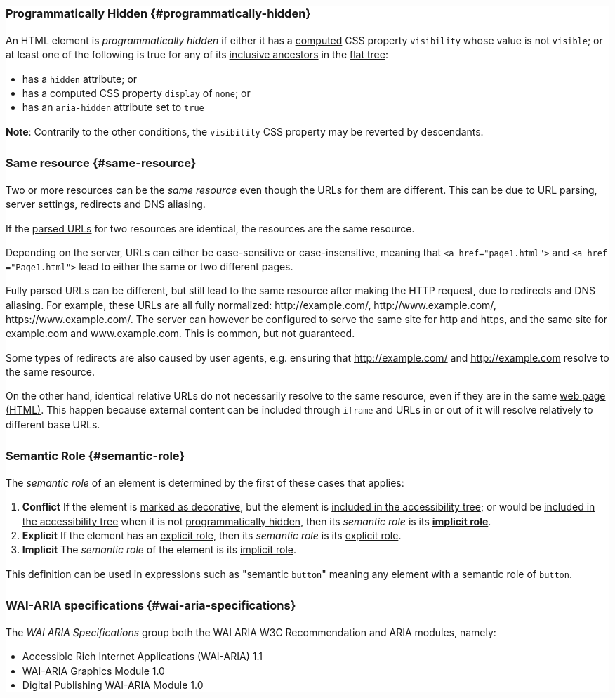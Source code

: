 ### Programmatically Hidden {#programmatically-hidden}

An HTML element is _programmatically hidden_ if either it has a [computed][] CSS property `visibility` whose value is not `visible`; or at least one of the following is true for any of its [inclusive ancestors][] in the [flat tree][]:

- has a `hidden` attribute; or
- has a [computed][] CSS property `display` of `none`; or
- has an `aria-hidden` attribute set to `true`

**Note**: Contrarily to the other conditions, the `visibility` CSS property may be reverted by descendants.

### Same resource {#same-resource}

Two or more resources can be the _same resource_ even though the URLs for them are different. This can be due to URL parsing, server settings, redirects and DNS aliasing.

If the [parsed URLs](https://html.spec.whatwg.org/#resolving-urls) for two resources are identical, the resources are the same resource.

Depending on the server, URLs can either be case-sensitive or case-insensitive, meaning that `<a href="page1.html">` and `<a href="Page1.html">` lead to either the same or two different pages.

Fully parsed URLs can be different, but still lead to the same resource after making the HTTP request, due to redirects and DNS aliasing. For example, these URLs are all fully normalized: http://example.com/, http://www.example.com/, https://www.example.com/. The server can however be configured to serve the same site for http and https, and the same site for example.com and www.example.com. This is common, but not guaranteed.

Some types of redirects are also caused by user agents, e.g. ensuring that http://example.com/ and http://example.com resolve to the same resource.

On the other hand, identical relative URLs do not necessarily resolve to the same resource, even if they are in the same [web page (HTML)](#web-page-html). This happen because external content can be included through `iframe` and URLs in or out of it will resolve relatively to different base URLs.

### Semantic Role {#semantic-role}

The _semantic role_ of an element is determined by the first of these cases that applies:

1. **Conflict** If the element is [marked as decorative][], but the element is [included in the accessibility tree][]; or would be [included in the accessibility tree][] when it is not [programmatically hidden][], then its _semantic role_ is its **[implicit role][]**.
1. **Explicit** If the element has an [explicit role][], then its _semantic role_ is its [explicit role][].
1. **Implicit** The _semantic role_ of the element is its [implicit role][].

This definition can be used in expressions such as "semantic `button`" meaning any element with a semantic role of `button`.

### WAI-ARIA specifications {#wai-aria-specifications}

The _WAI ARIA Specifications_ group both the WAI ARIA W3C Recommendation and ARIA modules, namely:

- [Accessible Rich Internet Applications (WAI-ARIA) 1.1](https://www.w3.org/TR/wai-aria-1.1/)
- [WAI-ARIA Graphics Module 1.0](https://www.w3.org/TR/graphics-aria-1.0/)
- [Digital Publishing WAI-ARIA Module 1.0](https://www.w3.org/TR/dpub-aria-1.0/)


[abstract]: https://www.w3.org/TR/wai-aria-1.1/#isAbstract 'ARIA Definition for Abstract Roles'
[accessibility support base line]: https://www.w3.org/TR/WCAG-EM/#step1c 'Definition of accessibility support base line'
[accessible name and description computation]: https://www.w3.org/TR/accname 'Accessible Name and Description Computation'
[accessible name]: #accessible-name 'Definition of accessible name'
[browsing context]: https://html.spec.whatwg.org/#browsing-context 'Definition of browsing context'
[computed]: https://www.w3.org/TR/css-cascade/#computed-value 'CSS definition of computed value'
[doc-biblioref]: https://www.w3.org/TR/dpub-aria-1.0/#doc-biblioref 'DPUB ARIA Definition of doc-biblioref'
[document]: https://dom.spec.whatwg.org/#concept-document 'Definition of document'
[element]: https://dom.spec.whatwg.org/#element 'DOM element, 2021/05/31'
[examples of accessible name]: https://act-rules.github.io/pages/examples/accessible-name/
[examples of included in the accessibility tree]: https://act-rules.github.io/pages/examples/included-in-the-accessibility-tree/
[explicit role]: #explicit-role 'Definition of explicit role'
[flat tree]: https://drafts.csswg.org/css-scoping/#flat-tree 'Definition of flat tree'
[focusable]: #focusable 'Definition of Focusable'
[html namespaces]: https://infra.spec.whatwg.org/#namespaces 'HTML namespace, 2021/05/31'
[html or svg elements]: #namespaced-element
[implicit role]: #implicit-role 'Definition of Implicit Role'
[included in the accessibility tree]: #included-in-the-accessibility-tree 'Definition of included in the accessibility tree'
[inclusive ancestors]: https://dom.spec.whatwg.org/#concept-tree-inclusive-ancestor 'DOM Definition of Inclusive Ancestor'
[inheriting semantic]: #inheriting-semantic 'Definition of Inheriting Semantic Role'
[light tree]: https://dom.spec.whatwg.org/#concept-light-tree 'Definition of light tree'
[link]: https://www.w3.org/TR/wai-aria/#link 'ARIA Definition of the link Role'
[marked as decorative]: #marked-as-decorative 'Definition of Marked as Decorative'
[matching]: #matching-characters 'Definition of matching characters'
[namespaceuri]: https://dom.spec.whatwg.org/#dom-element-namespaceuri 'DOM Element namespaceURI, 2021/05/31'
[presentational roles conflict resolution]: https://www.w3.org/TR/wai-aria-1.1/#conflict_resolution_presentation_none 'Presentational Roles Conflict Resolution'
[programmatically hidden]: #programmatically-hidden 'Definition of Programmatically Hidden'
[pure decoration]: https://www.w3.org/TR/WCAG21/#dfn-pure-decoration 'WCAG definition of Pure Decoration'
[role attribute]: https://www.w3.org/TR/role-attribute/ 'Specification of the role attribute'
[same resource]: #same-resource 'Definition of same resource'
[sc249]: https://www.w3.org/TR/WCAG21/#link-purpose-link-only 'Success Criterion 2.4.9: Link Purpose (link only)'
[semantic role]: #semantic-role 'Definition of semantic role'
[shadow tree]: https://dom.spec.whatwg.org/#shadow-tree 'Definition of shadow tree'
[wai-aria specifications]: #wai-aria-specifications 'Definition of WAI-ARIA specifications'
[web page (html)]: #web-page-html 'Definition of web page (HTML)'